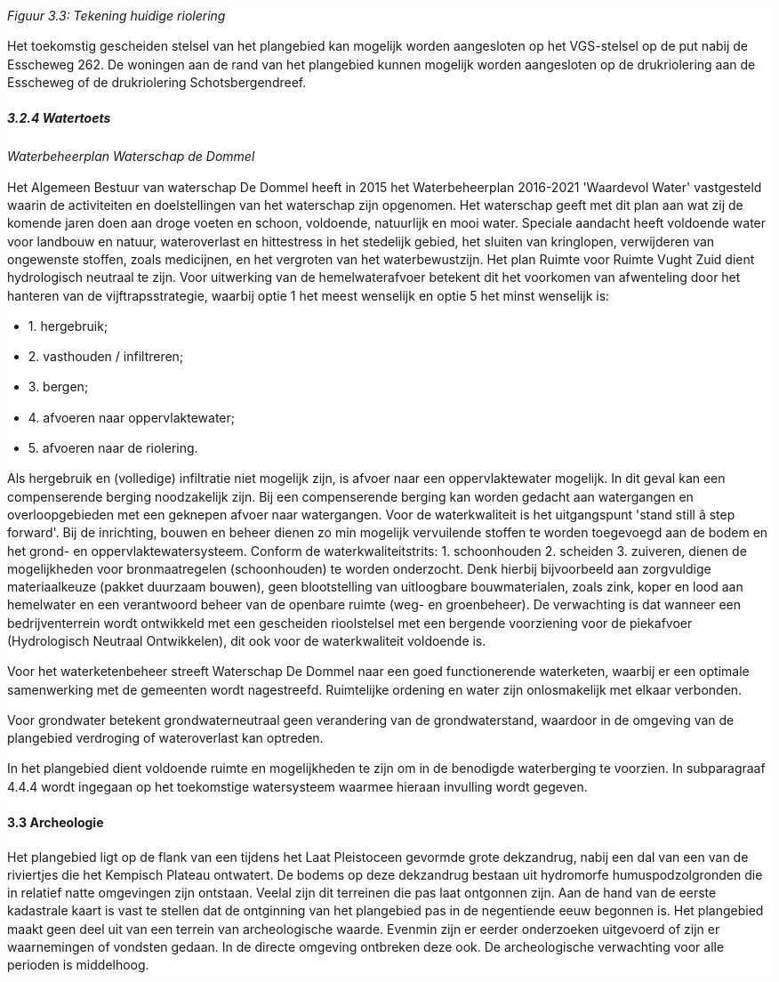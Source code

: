 *Figuur 3\.3: Tekening huidige riolering*

Het toekomstig gescheiden stelsel van het plangebied kan mogelijk worden aangesloten op het VGS\-stelsel op de put nabij de Esscheweg 262\. De woningen aan de rand van het plangebied kunnen mogelijk worden aangesloten op de drukriolering aan de Esscheweg of de drukriolering Schotsbergendreef.

##### 3\.2\.4 Watertoets

*Waterbeheerplan Waterschap de Dommel*

Het Algemeen Bestuur van waterschap De Dommel heeft in 2015 het Waterbeheerplan 2016\-2021 'Waardevol Water' vastgesteld waarin de activiteiten en doelstellingen van het waterschap zijn opgenomen. Het waterschap geeft met dit plan aan wat zij de komende jaren doen aan droge voeten en schoon, voldoende, natuurlijk en mooi water. Speciale aandacht heeft voldoende water voor landbouw en natuur, wateroverlast en hittestress in het stedelijk gebied, het sluiten van kringlopen, verwijderen van ongewenste stoffen, zoals medicijnen, en het vergroten van het waterbewustzijn. Het plan Ruimte voor Ruimte Vught Zuid dient hydrologisch neutraal te zijn. Voor uitwerking van de hemelwaterafvoer betekent dit het voorkomen van afwenteling door het hanteren van de vijftrapsstrategie, waarbij optie 1 het meest wenselijk en optie 5 het minst wenselijk is:

* 1\. hergebruik;

* 2\. vasthouden / infiltreren;

* 3\. bergen;

* 4\. afvoeren naar oppervlaktewater;

* 5\. afvoeren naar de riolering.

Als hergebruik en (volledige) infiltratie niet mogelijk zijn, is afvoer naar een oppervlaktewater mogelijk. In dit geval kan een compenserende berging noodzakelijk zijn. Bij een compenserende berging kan worden gedacht aan watergangen en overloopgebieden met een geknepen afvoer naar watergangen. Voor de waterkwaliteit is het uitgangspunt 'stand still â step forward'. Bij de inrichting, bouwen en beheer dienen zo min mogelijk vervuilende stoffen te worden toegevoegd aan de bodem en het grond\- en oppervlaktewatersysteem. Conform de waterkwaliteitstrits: 1\. schoonhouden 2\. scheiden 3\. zuiveren, dienen de mogelijkheden voor bronmaatregelen (schoonhouden) te worden onderzocht. Denk hierbij bijvoorbeeld aan zorgvuldige materiaalkeuze (pakket duurzaam bouwen), geen blootstelling van uitloogbare bouwmaterialen, zoals zink, koper en lood aan hemelwater en een verantwoord beheer van de openbare ruimte (weg\- en groenbeheer). De verwachting is dat wanneer een bedrijventerrein wordt ontwikkeld met een gescheiden rioolstelsel met een bergende voorziening voor de piekafvoer (Hydrologisch Neutraal Ontwikkelen), dit ook voor de waterkwaliteit voldoende is.

Voor het waterketenbeheer streeft Waterschap De Dommel naar een goed functionerende waterketen, waarbij er een optimale samenwerking met de gemeenten wordt nagestreefd. Ruimtelijke ordening en water zijn onlosmakelijk met elkaar verbonden.

Voor grondwater betekent grondwaterneutraal geen verandering van de grondwaterstand, waardoor in de omgeving van de plangebied verdroging of wateroverlast kan optreden.

In het plangebied dient voldoende ruimte en mogelijkheden te zijn om in de benodigde waterberging te voorzien. In subparagraaf 4\.4\.4 wordt ingegaan op het toekomstige watersysteem waarmee hieraan invulling wordt gegeven.

#### 3\.3 Archeologie

Het plangebied ligt op de flank van een tijdens het Laat Pleistoceen gevormde grote dekzandrug, nabij een dal van een van de riviertjes die het Kempisch Plateau ontwatert. De bodems op deze dekzandrug bestaan uit hydromorfe humuspodzolgronden die in relatief natte omgevingen zijn ontstaan. Veelal zijn dit terreinen die pas laat ontgonnen zijn. Aan de hand van de eerste kadastrale kaart is vast te stellen dat de ontginning van het plangebied pas in de negentiende eeuw begonnen is. Het plangebied maakt geen deel uit van een terrein van archeologische waarde. Evenmin zijn er eerder onderzoeken uitgevoerd of zijn er waarnemingen of vondsten gedaan. In de directe omgeving ontbreken deze ook. De archeologische verwachting voor alle perioden is middelhoog.
